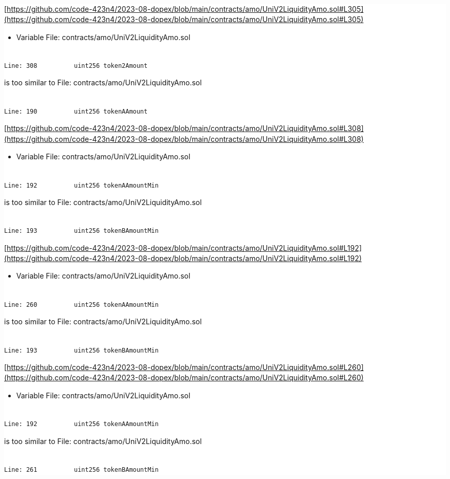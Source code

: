 
[https://github.com/code-423n4/2023-08-dopex/blob/main/contracts/amo/UniV2LiquidityAmo.sol#L305](https://github.com/code-423n4/2023-08-dopex/blob/main/contracts/amo/UniV2LiquidityAmo.sol#L305)


- Variable File: contracts/amo/UniV2LiquidityAmo.sol
```
 
Line: 308          uint256 token2Amount
```
 is too similar to File: contracts/amo/UniV2LiquidityAmo.sol
```
 
Line: 190          uint256 tokenAAmount
```


[https://github.com/code-423n4/2023-08-dopex/blob/main/contracts/amo/UniV2LiquidityAmo.sol#L308](https://github.com/code-423n4/2023-08-dopex/blob/main/contracts/amo/UniV2LiquidityAmo.sol#L308)


- Variable File: contracts/amo/UniV2LiquidityAmo.sol
```
 
Line: 192          uint256 tokenAAmountMin
```
 is too similar to File: contracts/amo/UniV2LiquidityAmo.sol
```
 
Line: 193          uint256 tokenBAmountMin
```


[https://github.com/code-423n4/2023-08-dopex/blob/main/contracts/amo/UniV2LiquidityAmo.sol#L192](https://github.com/code-423n4/2023-08-dopex/blob/main/contracts/amo/UniV2LiquidityAmo.sol#L192)


- Variable File: contracts/amo/UniV2LiquidityAmo.sol
```
 
Line: 260          uint256 tokenAAmountMin
```
 is too similar to File: contracts/amo/UniV2LiquidityAmo.sol
```
 
Line: 193          uint256 tokenBAmountMin
```


[https://github.com/code-423n4/2023-08-dopex/blob/main/contracts/amo/UniV2LiquidityAmo.sol#L260](https://github.com/code-423n4/2023-08-dopex/blob/main/contracts/amo/UniV2LiquidityAmo.sol#L260)


- Variable File: contracts/amo/UniV2LiquidityAmo.sol
```
 
Line: 192          uint256 tokenAAmountMin
```
 is too similar to File: contracts/amo/UniV2LiquidityAmo.sol
```
 
Line: 261          uint256 tokenBAmountMin
```
